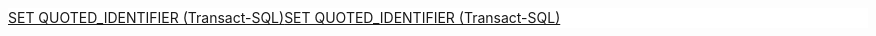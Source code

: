  [<span data-ttu-id="e735d-289">SET QUOTED_IDENTIFIER &#40;Transact-SQL&#41;</span><span class="sxs-lookup"><span data-stu-id="e735d-289">SET QUOTED_IDENTIFIER &#40;Transact-SQL&#41;</span></span>](/sql/t-sql/statements/set-quoted-identifier-transact-sql)  
  
  
